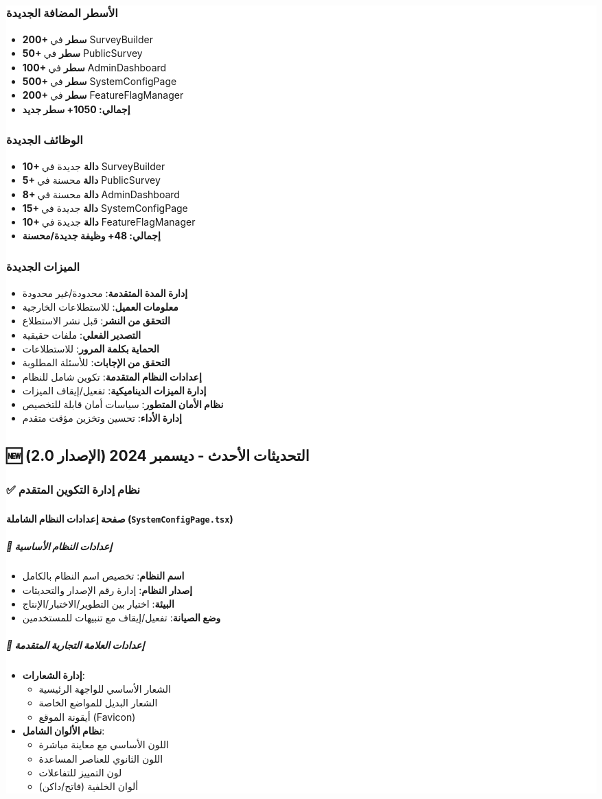 ### **الأسطر المضافة الجديدة**
- **200+ سطر** في SurveyBuilder
- **50+ سطر** في PublicSurvey  
- **100+ سطر** في AdminDashboard
- **500+ سطر** في SystemConfigPage
- **200+ سطر** في FeatureFlagManager
- **إجمالي: 1050+ سطر جديد**

### **الوظائف الجديدة**
- **10+ دالة** جديدة في SurveyBuilder
- **5+ دالة** محسنة في PublicSurvey
- **8+ دالة** محسنة في AdminDashboard
- **15+ دالة** جديدة في SystemConfigPage
- **10+ دالة** جديدة في FeatureFlagManager
- **إجمالي: 48+ وظيفة جديدة/محسنة**

### **الميزات الجديدة**
- **إدارة المدة المتقدمة**: محدودة/غير محدودة
- **معلومات العميل**: للاستطلاعات الخارجية
- **التحقق من النشر**: قبل نشر الاستطلاع
- **التصدير الفعلي**: ملفات حقيقية
- **الحماية بكلمة المرور**: للاستطلاعات
- **التحقق من الإجابات**: للأسئلة المطلوبة
- **إعدادات النظام المتقدمة**: تكوين شامل للنظام
- **إدارة الميزات الديناميكية**: تفعيل/إيقاف الميزات
- **نظام الأمان المتطور**: سياسات أمان قابلة للتخصيص
- **إدارة الأداء**: تحسين وتخزين مؤقت متقدم

## 🆕 **التحديثات الأحدث - ديسمبر 2024 (الإصدار 2.0)**

### ✅ **نظام إدارة التكوين المتقدم**

#### **صفحة إعدادات النظام الشاملة (`SystemConfigPage.tsx`)**

##### **🔧 إعدادات النظام الأساسية**
- **اسم النظام**: تخصيص اسم النظام بالكامل
- **إصدار النظام**: إدارة رقم الإصدار والتحديثات
- **البيئة**: اختيار بين التطوير/الاختبار/الإنتاج
- **وضع الصيانة**: تفعيل/إيقاف مع تنبيهات للمستخدمين

##### **🎨 إعدادات العلامة التجارية المتقدمة**
- **إدارة الشعارات**:
  - الشعار الأساسي للواجهة الرئيسية
  - الشعار البديل للمواضع الخاصة
  - أيقونة الموقع (Favicon)
- **نظام الألوان الشامل**:
  - اللون الأساسي مع معاينة مباشرة
  - اللون الثانوي للعناصر المساعدة
  - لون التمييز للتفاعلات
  - ألوان الخلفية (فاتح/داكن)
